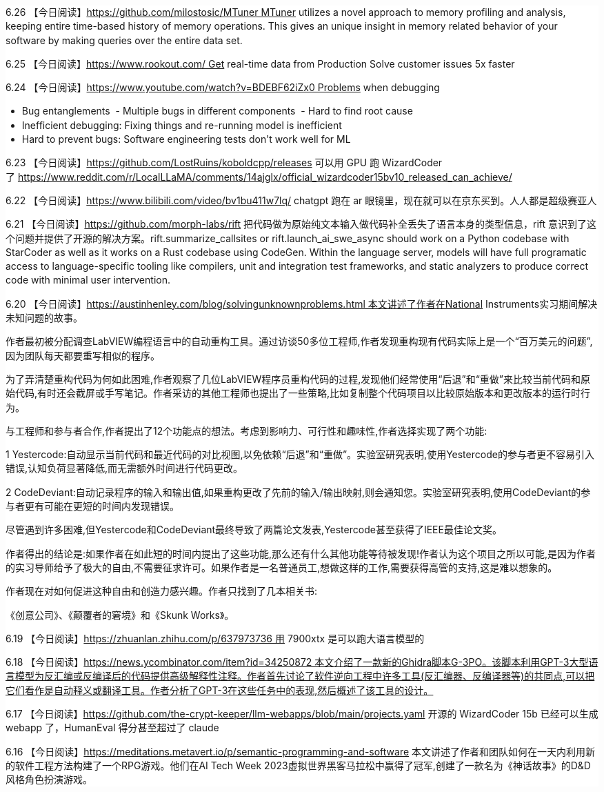 6.26 【今日阅读】https://github.com/milostosic/MTuner MTuner utilizes a novel approach to memory profiling and analysis, keeping entire time-based history of memory operations. This gives an unique insight in memory related behavior of your software by making queries over the entire data set.

6.25 【今日阅读】https://www.rookout.com/ Get real-time data from Production
Solve customer issues 5x faster

6.24 【今日阅读】https://www.youtube.com/watch?v=BDEBF62iZx0 Problems when debugging
- Bug entanglements
 - Multiple bugs in different components
 - Hard to find root cause
- Inefficient debugging: Fixing things and re-running model is inefficient
- Hard to prevent bugs: Software engineering tests don't work well for ML

6.23 【今日阅读】https://github.com/LostRuins/koboldcpp/releases 可以用 GPU 跑 WizardCoder 了 https://www.reddit.com/r/LocalLLaMA/comments/14ajglx/official_wizardcoder15bv10_released_can_achieve/

6.22 【今日阅读】https://www.bilibili.com/video/bv1bu411w7lq/ chatgpt 跑在 ar 眼镜里，现在就可以在京东买到。人人都是超级赛亚人

6.21 【今日阅读】https://github.com/morph-labs/rift 把代码做为原始纯文本输入做代码补全丢失了语言本身的类型信息，rift 意识到了这个问题并提供了开源的解决方案。rift.summarize_callsites or rift.launch_ai_swe_async should work on a Python codebase with StarCoder as well as it works on a Rust codebase using CodeGen. Within the language server, models will have full programatic access to language-specific tooling like compilers, unit and integration test frameworks, and static analyzers to produce correct code with minimal user intervention.

6.20 【今日阅读】https://austinhenley.com/blog/solvingunknownproblems.html 本文讲述了作者在National Instruments实习期间解决未知问题的故事。

作者最初被分配调查LabVIEW编程语言中的自动重构工具。通过访谈50多位工程师,作者发现重构现有代码实际上是一个“百万美元的问题”,因为团队每天都要重写相似的程序。

为了弄清楚重构代码为何如此困难,作者观察了几位LabVIEW程序员重构代码的过程,发现他们经常使用“后退”和“重做”来比较当前代码和原始代码,有时还会截屏或手写笔记。作者采访的其他工程师也提出了一些策略,比如复制整个代码项目以比较原始版本和更改版本的运行时行为。

与工程师和参与者合作,作者提出了12个功能点的想法。考虑到影响力、可行性和趣味性,作者选择实现了两个功能:

1 Yestercode:自动显示当前代码和最近代码的对比视图,以免依赖“后退”和“重做”。实验室研究表明,使用Yestercode的参与者更不容易引入错误,认知负荷显著降低,而无需额外时间进行代码更改。

2 CodeDeviant:自动记录程序的输入和输出值,如果重构更改了先前的输入/输出映射,则会通知您。实验室研究表明,使用CodeDeviant的参与者更有可能在更短的时间内发现错误。

尽管遇到许多困难,但Yestercode和CodeDeviant最终导致了两篇论文发表,Yestercode甚至获得了IEEE最佳论文奖。

作者得出的结论是:如果作者在如此短的时间内提出了这些功能,那么还有什么其他功能等待被发现!作者认为这个项目之所以可能,是因为作者的实习导师给予了极大的自由,不需要征求许可。如果作者是一名普通员工,想做这样的工作,需要获得高管的支持,这是难以想象的。

作者现在对如何促进这种自由和创造力感兴趣。作者只找到了几本相关书:

《创意公司》、《颠覆者的窘境》和《Skunk Works》。 

6.19 【今日阅读】https://zhuanlan.zhihu.com/p/637973736 用 7900xtx 是可以跑大语言模型的

6.18 【今日阅读】https://news.ycombinator.com/item?id=34250872 本文介绍了一款新的Ghidra脚本G-3PO。该脚本利用GPT-3大型语言模型为反汇编或反编译后的代码提供高级解释性注释。作者首先讨论了软件逆向工程中许多工具(反汇编器、反编译器等)的共同点,可以把它们看作是自动释义或翻译工具。作者分析了GPT-3在这些任务中的表现,然后概述了该工具的设计。

6.17 【今日阅读】https://github.com/the-crypt-keeper/llm-webapps/blob/main/projects.yaml 开源的 WizardCoder 15b 已经可以生成 webapp 了，HumanEval 得分甚至超过了 claude

6.16 【今日阅读】https://meditations.metavert.io/p/semantic-programming-and-software 本文讲述了作者和团队如何在一天内利用新的软件工程方法构建了一个RPG游戏。他们在AI Tech Week 2023虚拟世界黑客马拉松中赢得了冠军,创建了一款名为《神话故事》的D&D风格角色扮演游戏。
